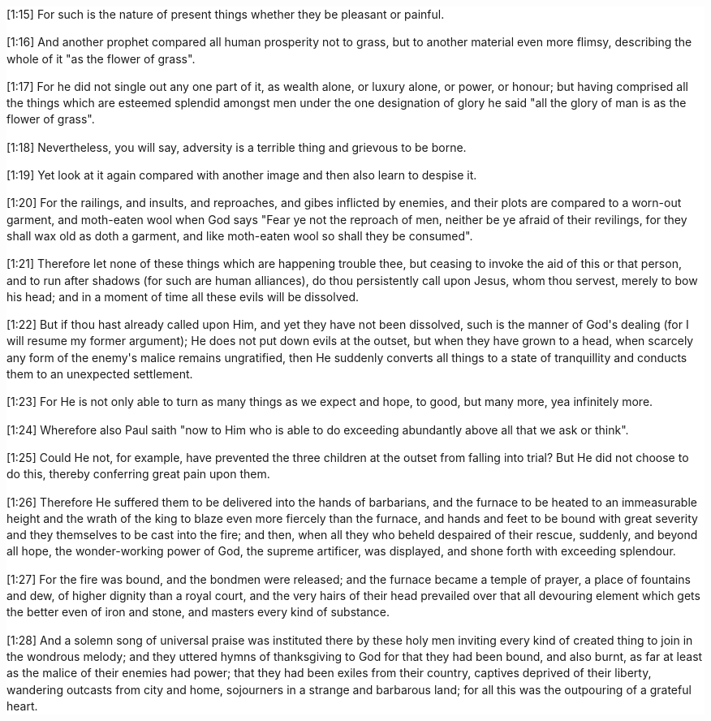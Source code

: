[1:15] For such is the nature of present things whether they be pleasant or painful.

[1:16] And another prophet compared all human prosperity not to grass, but to another material even more flimsy, describing the whole of it "as the flower of grass".

[1:17] For he did not single out any one part of it, as wealth alone, or luxury alone, or power, or honour; but having comprised all the things which are esteemed splendid amongst men under the one designation of glory he said "all the glory of man is as the flower of grass".

[1:18] Nevertheless, you will say, adversity is a terrible thing and grievous to be borne.

[1:19] Yet look at it again compared with another image and then also learn to despise it.

[1:20] For the railings, and insults, and reproaches, and gibes inflicted by enemies, and their plots are compared to a worn-out garment, and moth-eaten wool when God says "Fear ye not the reproach of men, neither be ye afraid of their revilings, for they shall wax old as doth a garment, and like moth-eaten wool so shall they be consumed".

[1:21] Therefore let none of these things which are happening trouble thee, but ceasing to invoke the aid of this or that person, and to run after shadows (for such are human alliances), do thou persistently call upon Jesus, whom thou servest, merely to bow his head; and in a moment of time all these evils will be dissolved.

[1:22] But if thou hast already called upon Him, and yet they have not been dissolved, such is the manner of God's dealing (for I will resume my former argument); He does not put down evils at the outset, but when they have grown to a head, when scarcely any form of the enemy's malice remains ungratified, then He suddenly converts all things to a state of tranquillity and conducts them to an unexpected settlement.

[1:23] For He is not only able to turn as many things as we expect and hope, to good, but many more, yea infinitely more.

[1:24] Wherefore also Paul saith "now to Him who is able to do exceeding abundantly above all that we ask or think".

[1:25] Could He not, for example, have prevented the three children at the outset from falling into trial? But He did not choose to do this, thereby conferring great pain upon them.

[1:26] Therefore He suffered them to be delivered into the hands of barbarians, and the furnace to be heated to an immeasurable height and the wrath of the king to blaze even more fiercely than the furnace, and hands and feet to be bound with great severity and they themselves to be cast into the fire; and then, when all they who beheld despaired of their rescue, suddenly, and beyond all hope, the wonder-working power of God, the supreme artificer, was displayed, and shone forth with exceeding splendour.

[1:27] For the fire was bound, and the bondmen were released; and the furnace became a temple of prayer, a place of fountains and dew, of higher dignity than a royal court, and the very hairs of their head prevailed over that all devouring element which gets the better even of iron and stone, and masters every kind of substance.

[1:28] And a solemn song of universal praise was instituted there by these holy men inviting every kind of created thing to join in the wondrous melody; and they uttered hymns of thanksgiving to God for that they had been bound, and also burnt, as far at least as the malice of their enemies had power; that they had been exiles from their country, captives deprived of their liberty, wandering outcasts from city and home, sojourners in a strange and barbarous land; for all this was the outpouring of a grateful heart.
